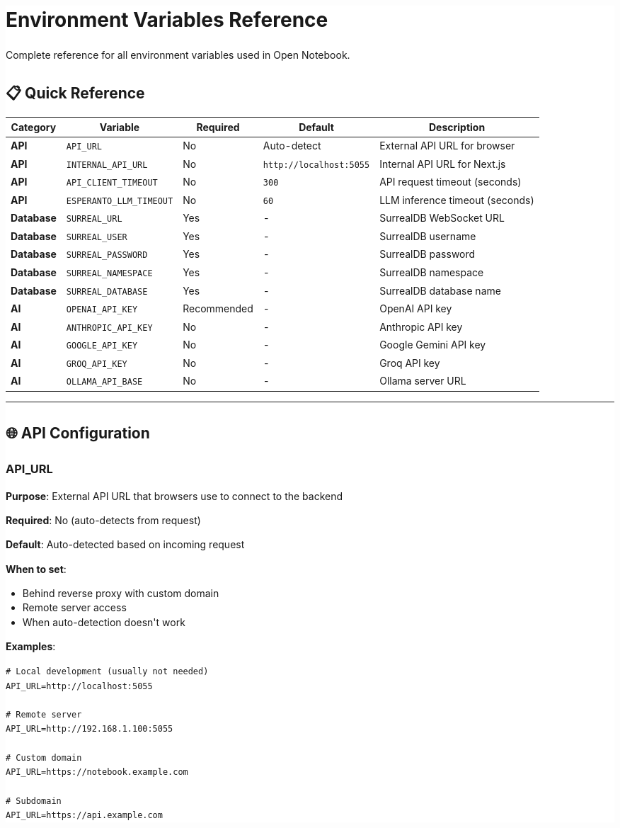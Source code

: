 # Environment Variables Reference

Complete reference for all environment variables used in Open Notebook.

## 📋 Quick Reference

| Category | Variable | Required | Default | Description |
|----------|----------|----------|---------|-------------|
| **API** | `API_URL` | No | Auto-detect | External API URL for browser |
| **API** | `INTERNAL_API_URL` | No | `http://localhost:5055` | Internal API URL for Next.js |
| **API** | `API_CLIENT_TIMEOUT` | No | `300` | API request timeout (seconds) |
| **API** | `ESPERANTO_LLM_TIMEOUT` | No | `60` | LLM inference timeout (seconds) |
| **Database** | `SURREAL_URL` | Yes | - | SurrealDB WebSocket URL |
| **Database** | `SURREAL_USER` | Yes | - | SurrealDB username |
| **Database** | `SURREAL_PASSWORD` | Yes | - | SurrealDB password |
| **Database** | `SURREAL_NAMESPACE` | Yes | - | SurrealDB namespace |
| **Database** | `SURREAL_DATABASE` | Yes | - | SurrealDB database name |
| **AI** | `OPENAI_API_KEY` | Recommended | - | OpenAI API key |
| **AI** | `ANTHROPIC_API_KEY` | No | - | Anthropic API key |
| **AI** | `GOOGLE_API_KEY` | No | - | Google Gemini API key |
| **AI** | `GROQ_API_KEY` | No | - | Groq API key |
| **AI** | `OLLAMA_API_BASE` | No | - | Ollama server URL |

---

## 🌐 API Configuration

### API_URL

**Purpose**: External API URL that browsers use to connect to the backend

**Required**: No (auto-detects from request)

**Default**: Auto-detected based on incoming request

**When to set**:
- Behind reverse proxy with custom domain
- Remote server access
- When auto-detection doesn't work

**Examples**:
```env
# Local development (usually not needed)
API_URL=http://localhost:5055

# Remote server
API_URL=http://192.168.1.100:5055

# Custom domain
API_URL=https://notebook.example.com

# Subdomain
API_URL=https://api.example.com
```
